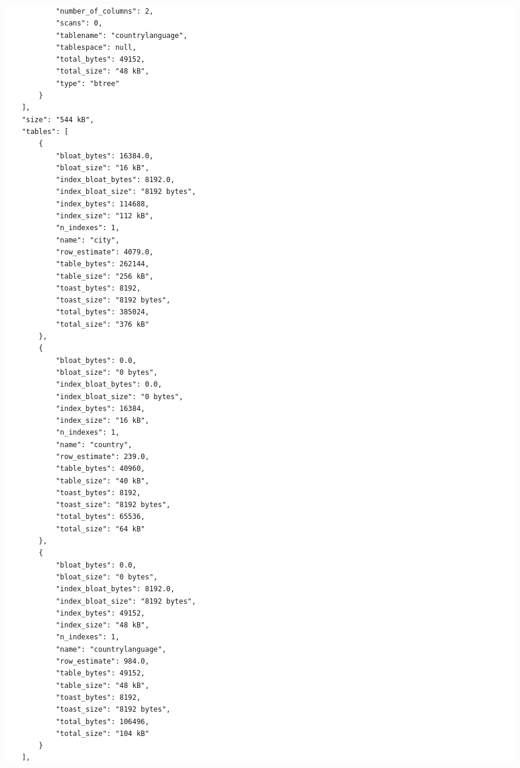 ``` http
            "number_of_columns": 2,
            "scans": 0,
            "tablename": "countrylanguage",
            "tablespace": null,
            "total_bytes": 49152,
            "total_size": "48 kB",
            "type": "btree"
        }
    ],
    "size": "544 kB",
    "tables": [
        {
            "bloat_bytes": 16384.0,
            "bloat_size": "16 kB",
            "index_bloat_bytes": 8192.0,
            "index_bloat_size": "8192 bytes",
            "index_bytes": 114688,
            "index_size": "112 kB",
            "n_indexes": 1,
            "name": "city",
            "row_estimate": 4079.0,
            "table_bytes": 262144,
            "table_size": "256 kB",
            "toast_bytes": 8192,
            "toast_size": "8192 bytes",
            "total_bytes": 385024,
            "total_size": "376 kB"
        },
        {
            "bloat_bytes": 0.0,
            "bloat_size": "0 bytes",
            "index_bloat_bytes": 0.0,
            "index_bloat_size": "0 bytes",
            "index_bytes": 16384,
            "index_size": "16 kB",
            "n_indexes": 1,
            "name": "country",
            "row_estimate": 239.0,
            "table_bytes": 40960,
            "table_size": "40 kB",
            "toast_bytes": 8192,
            "toast_size": "8192 bytes",
            "total_bytes": 65536,
            "total_size": "64 kB"
        },
        {
            "bloat_bytes": 0.0,
            "bloat_size": "0 bytes",
            "index_bloat_bytes": 8192.0,
            "index_bloat_size": "8192 bytes",
            "index_bytes": 49152,
            "index_size": "48 kB",
            "n_indexes": 1,
            "name": "countrylanguage",
            "row_estimate": 984.0,
            "table_bytes": 49152,
            "table_size": "48 kB",
            "toast_bytes": 8192,
            "toast_size": "8192 bytes",
            "total_bytes": 106496,
            "total_size": "104 kB"
        }
    ],
```